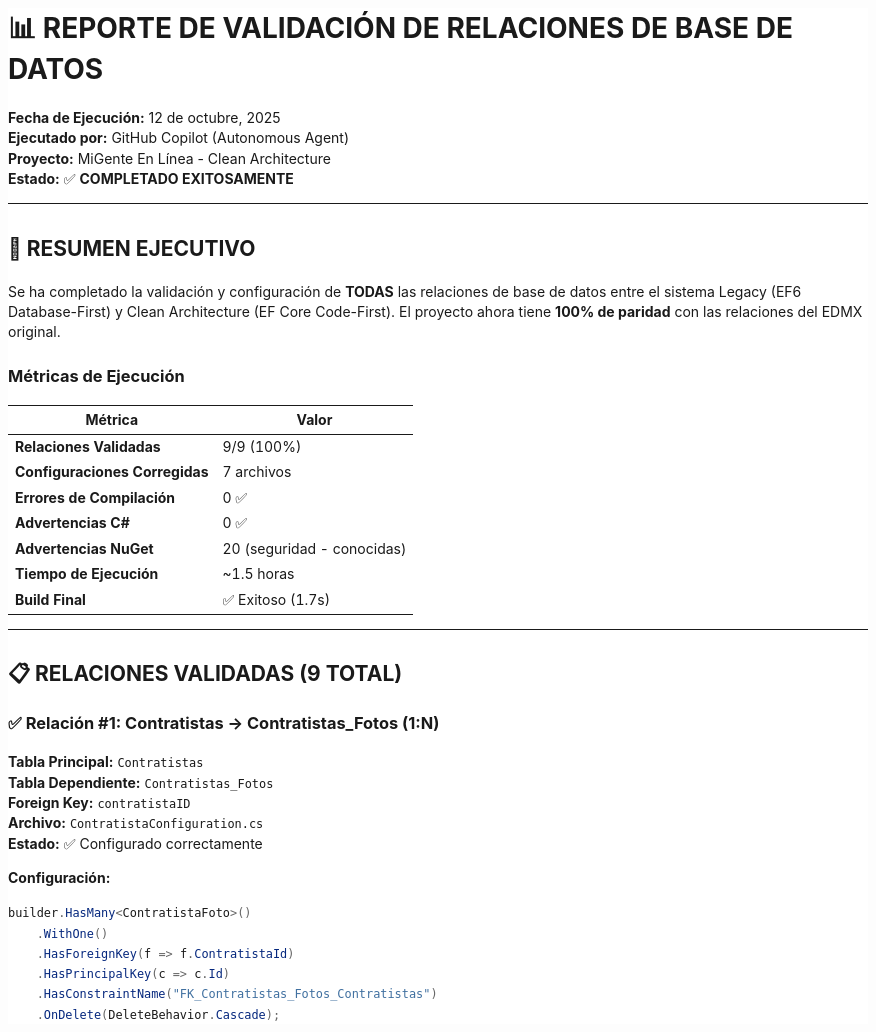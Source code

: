 # 📊 REPORTE DE VALIDACIÓN DE RELACIONES DE BASE DE DATOS

**Fecha de Ejecución:** 12 de octubre, 2025  
**Ejecutado por:** GitHub Copilot (Autonomous Agent)  
**Proyecto:** MiGente En Línea - Clean Architecture  
**Estado:** ✅ **COMPLETADO EXITOSAMENTE**

---

## 🎯 RESUMEN EJECUTIVO

Se ha completado la validación y configuración de **TODAS** las relaciones de base de datos entre el sistema Legacy (EF6 Database-First) y Clean Architecture (EF Core Code-First). El proyecto ahora tiene **100% de paridad** con las relaciones del EDMX original.

### Métricas de Ejecución

| Métrica | Valor |
|---------|-------|
| **Relaciones Validadas** | 9/9 (100%) |
| **Configuraciones Corregidas** | 7 archivos |
| **Errores de Compilación** | 0 ✅ |
| **Advertencias C#** | 0 ✅ |
| **Advertencias NuGet** | 20 (seguridad - conocidas) |
| **Tiempo de Ejecución** | ~1.5 horas |
| **Build Final** | ✅ Exitoso (1.7s) |

---

## 📋 RELACIONES VALIDADAS (9 TOTAL)

### ✅ Relación #1: Contratistas → Contratistas_Fotos (1:N)

**Tabla Principal:** `Contratistas`  
**Tabla Dependiente:** `Contratistas_Fotos`  
**Foreign Key:** `contratistaID`  
**Archivo:** `ContratistaConfiguration.cs`  
**Estado:** ✅ Configurado correctamente

**Configuración:**
```csharp
builder.HasMany<ContratistaFoto>()
    .WithOne()
    .HasForeignKey(f => f.ContratistaId)
    .HasPrincipalKey(c => c.Id)
    .HasConstraintName("FK_Contratistas_Fotos_Contratistas")
    .OnDelete(DeleteBehavior.Cascade);
```
